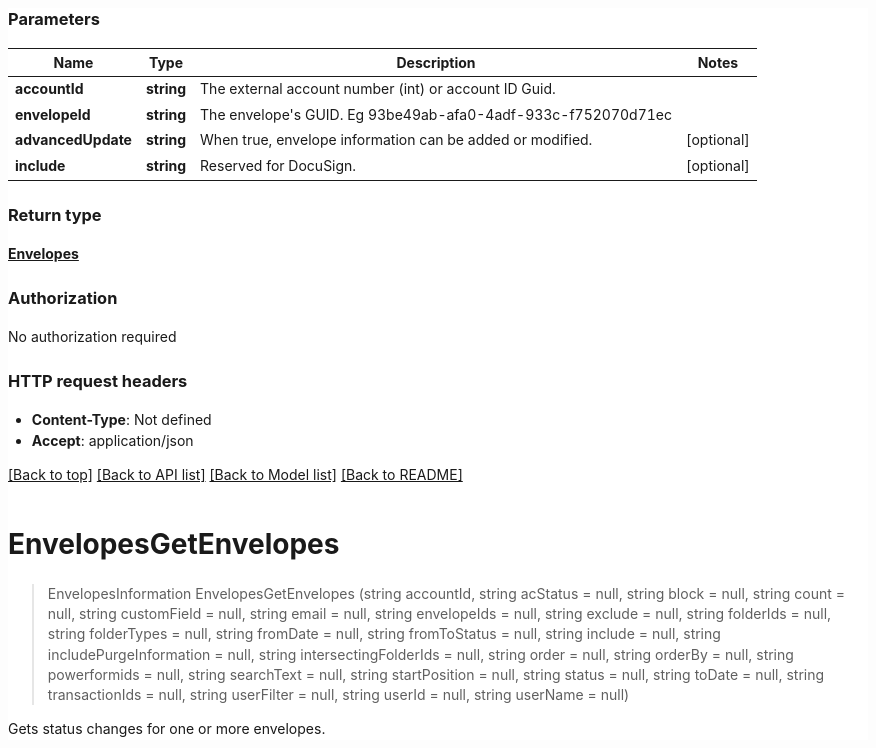 ```csharp
```

### Parameters

Name | Type | Description  | Notes
------------- | ------------- | ------------- | -------------
 **accountId** | **string**| The external account number (int) or account ID Guid. | 
 **envelopeId** | **string**| The envelope&#39;s GUID. Eg 93be49ab-afa0-4adf-933c-f752070d71ec  | 
 **advancedUpdate** | **string**| When true, envelope information can be added or modified. | [optional] 
 **include** | **string**| Reserved for DocuSign.  | [optional] 

### Return type

[**Envelopes**](Envelopes.md)

### Authorization

No authorization required

### HTTP request headers

 - **Content-Type**: Not defined
 - **Accept**: application/json

[[Back to top]](#) [[Back to API list]](../README.md#documentation-for-api-endpoints) [[Back to Model list]](../README.md#documentation-for-models) [[Back to README]](../README.md)

<a name="envelopesgetenvelopes"></a>
# **EnvelopesGetEnvelopes**
> EnvelopesInformation EnvelopesGetEnvelopes (string accountId, string acStatus = null, string block = null, string count = null, string customField = null, string email = null, string envelopeIds = null, string exclude = null, string folderIds = null, string folderTypes = null, string fromDate = null, string fromToStatus = null, string include = null, string includePurgeInformation = null, string intersectingFolderIds = null, string order = null, string orderBy = null, string powerformids = null, string searchText = null, string startPosition = null, string status = null, string toDate = null, string transactionIds = null, string userFilter = null, string userId = null, string userName = null)

Gets status changes for one or more envelopes.
